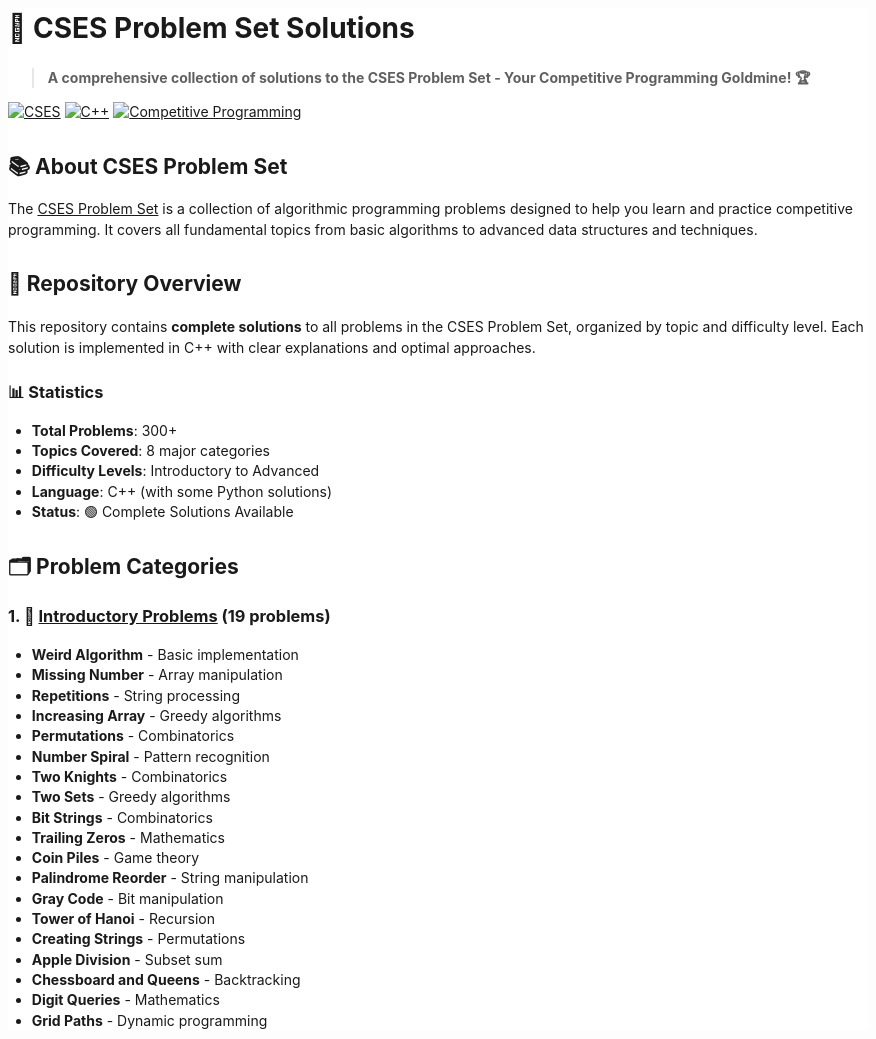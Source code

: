 # 🚀 CSES Problem Set Solutions

> **A comprehensive collection of solutions to the CSES Problem Set - Your Competitive Programming Goldmine! 🏆**

[![CSES](https://img.shields.io/badge/CSES-Problem%20Set-blue?style=for-the-badge&logo=cses)](https://cses.fi/problemset/)
[![C++](https://img.shields.io/badge/C++-Solutions-orange?style=for-the-badge&logo=c%2B%2B)](https://isocpp.org/)
[![Competitive Programming](https://img.shields.io/badge/Competitive-Programming-green?style=for-the-badge)](https://en.wikipedia.org/wiki/Competitive_programming)

## 📚 About CSES Problem Set

The [CSES Problem Set](https://cses.fi/problemset/) is a collection of algorithmic programming problems designed to help you learn and practice competitive programming. It covers all fundamental topics from basic algorithms to advanced data structures and techniques.

## 🎯 Repository Overview

This repository contains **complete solutions** to all problems in the CSES Problem Set, organized by topic and difficulty level. Each solution is implemented in C++ with clear explanations and optimal approaches.

### 📊 Statistics
- **Total Problems**: 300+
- **Topics Covered**: 8 major categories
- **Difficulty Levels**: Introductory to Advanced
- **Language**: C++ (with some Python solutions)
- **Status**: 🟢 Complete Solutions Available

## 🗂️ Problem Categories

### 1. 📖 [Introductory Problems](Introductory_Problems/) (19 problems)
- **Weird Algorithm** - Basic implementation
- **Missing Number** - Array manipulation
- **Repetitions** - String processing
- **Increasing Array** - Greedy algorithms
- **Permutations** - Combinatorics
- **Number Spiral** - Pattern recognition
- **Two Knights** - Combinatorics
- **Two Sets** - Greedy algorithms
- **Bit Strings** - Combinatorics
- **Trailing Zeros** - Mathematics
- **Coin Piles** - Game theory
- **Palindrome Reorder** - String manipulation
- **Gray Code** - Bit manipulation
- **Tower of Hanoi** - Recursion
- **Creating Strings** - Permutations
- **Apple Division** - Subset sum
- **Chessboard and Queens** - Backtracking
- **Digit Queries** - Mathematics
- **Grid Paths** - Dynamic programming
